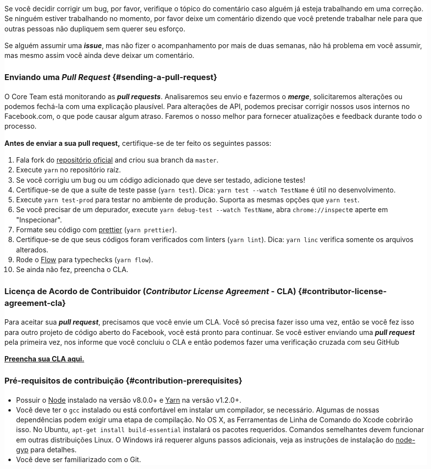Se você decidir corrigir um bug, por favor, verifique o tópico do comentário caso alguém já esteja trabalhando em uma correção. Se ninguém estiver trabalhando no momento, por favor deixe um comentário dizendo que você pretende trabalhar nele para que outras pessoas não dupliquem sem querer seu esforço.

Se alguém assumir uma ***issue***, mas não fizer o acompanhamento por mais de duas semanas, não há problema em você assumir, mas mesmo assim você ainda deve deixar um comentário.

### Enviando uma ***Pull Request*** {#sending-a-pull-request}

O Core Team está monitorando as ***pull requests***. Analisaremos seu envio e fazermos o ***merge***, solicitaremos alterações ou podemos fechá-la com uma explicação plausível. Para alterações de API, podemos precisar corrigir nossos usos internos no Facebook.com, o que pode causar algum atraso. Faremos o nosso melhor para fornecer atualizações e feedback durante todo o processo.

**Antes de enviar a sua pull request,** certifique-se de ter feito os seguintes passos:

1. Fala fork do [repositório oficial](https://github.com/facebook/react) and criou sua branch da `master`.
2. Execute `yarn` no repositório raíz.
3. Se você corrigiu um bug ou um código adicionado que deve ser testado, adicione testes!
4. Certifique-se de que a suíte de teste passe (`yarn test`). Dica: `yarn test --watch TestName` é útil no desenvolvimento.
5. Execute `yarn test-prod` para testar no ambiente de produção. Suporta as mesmas opções que `yarn test`.
6. Se você precisar de um depurador, execute `yarn debug-test --watch TestName`, abra `chrome://inspect`e aperte em "Inspecionar".
7. Formate seu código com [prettier](https://github.com/prettier/prettier) (`yarn prettier`).
8. Certifique-se de que seus códigos foram verificados com linters (`yarn lint`). Dica: `yarn linc` verifica somente os arquivos alterados.
9. Rode o [Flow](https://flowtype.org/) para typechecks (`yarn flow`).
10. Se ainda não fez, preencha o CLA.

### Licença de Acordo de Contribuidor (***Contributor License Agreement*** - CLA) {#contributor-license-agreement-cla}

Para aceitar sua ***pull request***, precisamos que você envie um CLA. Você só precisa fazer isso uma vez, então se você fez isso para outro projeto de código aberto do Facebook, você está pronto para continuar. Se você estiver enviando uma ***pull request*** pela primeira vez, nos informe que você concluiu o CLA e então podemos fazer uma verificação cruzada com seu GitHub

**[Preencha sua CLA aqui.](https://code.facebook.com/cla)**

### Pré-requisitos de contribuição {#contribution-prerequisites}

* Possuir o [Node](https://nodejs.org) instalado na versão v8.0.0+ e [Yarn](https://yarnpkg.com/en/) na versão v1.2.0+.
* Você deve ter o `gcc` instalado ou está confortável em instalar um compilador, se necessário. Algumas de nossas dependências podem exigir uma etapa de compilação. No OS X, as Ferramentas de Linha de Comando do Xcode cobrirão isso. No Ubuntu, `apt-get install build-essential` instalará os pacotes requeridos. Comandos semelhantes devem funcionar em outras distribuições Linux. O Windows irá requerer alguns passos adicionais, veja as instruções de instalação do [node-gyp](https://github.com/nodejs/node-gyp#installation) para detalhes.
* Você deve ser familiarizado com o Git.
